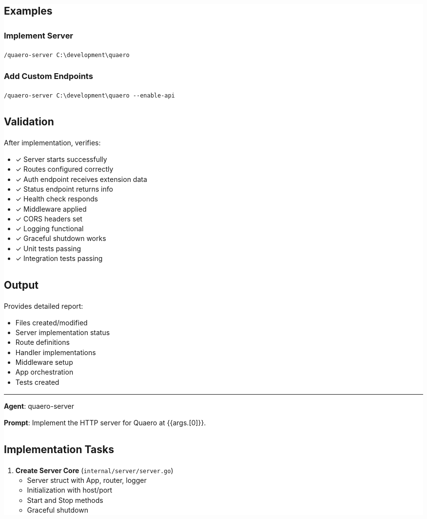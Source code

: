 
## Examples

### Implement Server
```
/quaero-server C:\development\quaero
```

### Add Custom Endpoints
```
/quaero-server C:\development\quaero --enable-api
```

## Validation

After implementation, verifies:
- ✓ Server starts successfully
- ✓ Routes configured correctly
- ✓ Auth endpoint receives extension data
- ✓ Status endpoint returns info
- ✓ Health check responds
- ✓ Middleware applied
- ✓ CORS headers set
- ✓ Logging functional
- ✓ Graceful shutdown works
- ✓ Unit tests passing
- ✓ Integration tests passing

## Output

Provides detailed report:
- Files created/modified
- Server implementation status
- Route definitions
- Handler implementations
- Middleware setup
- App orchestration
- Tests created

---

**Agent**: quaero-server

**Prompt**: Implement the HTTP server for Quaero at {{args.[0]}}.

## Implementation Tasks

1. **Create Server Core** (`internal/server/server.go`)
   - Server struct with App, router, logger
   - Initialization with host/port
   - Start and Stop methods
   - Graceful shutdown
